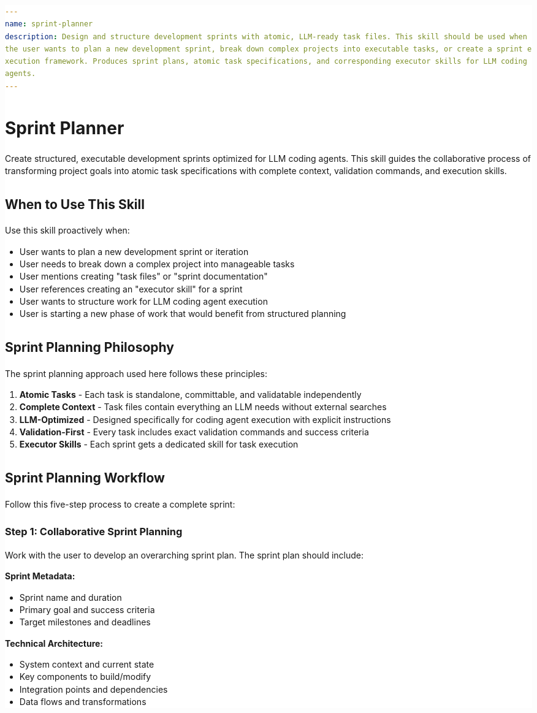 ```yaml
---
name: sprint-planner
description: Design and structure development sprints with atomic, LLM-ready task files. This skill should be used when the user wants to plan a new development sprint, break down complex projects into executable tasks, or create a sprint execution framework. Produces sprint plans, atomic task specifications, and corresponding executor skills for LLM coding agents.
---
```


# Sprint Planner

Create structured, executable development sprints optimized for LLM coding agents. This skill guides the collaborative process of transforming project goals into atomic task specifications with complete context, validation commands, and execution skills.

## When to Use This Skill

Use this skill proactively when:

- User wants to plan a new development sprint or iteration
- User needs to break down a complex project into manageable tasks
- User mentions creating "task files" or "sprint documentation"
- User references creating an "executor skill" for a sprint
- User wants to structure work for LLM coding agent execution
- User is starting a new phase of work that would benefit from structured planning

## Sprint Planning Philosophy

The sprint planning approach used here follows these principles:

1. **Atomic Tasks** - Each task is standalone, committable, and validatable independently
2. **Complete Context** - Task files contain everything an LLM needs without external searches
3. **LLM-Optimized** - Designed specifically for coding agent execution with explicit instructions
4. **Validation-First** - Every task includes exact validation commands and success criteria
5. **Executor Skills** - Each sprint gets a dedicated skill for task execution

## Sprint Planning Workflow

Follow this five-step process to create a complete sprint:

### Step 1: Collaborative Sprint Planning

Work with the user to develop an overarching sprint plan. The sprint plan should include:

**Sprint Metadata:**
- Sprint name and duration
- Primary goal and success criteria
- Target milestones and deadlines

**Technical Architecture:**
- System context and current state
- Key components to build/modify
- Integration points and dependencies
- Data flows and transformations
